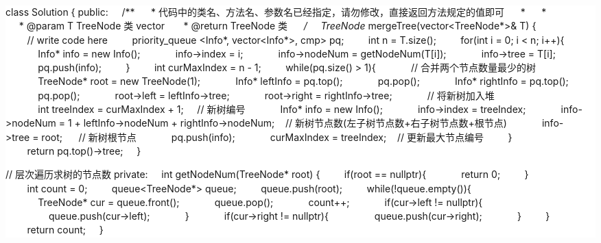 class Solution {
public:
    /**
     * 代码中的类名、方法名、参数名已经指定，请勿修改，直接返回方法规定的值即可
     *
     * 
     * @param T TreeNode 类 vector 
     * @return TreeNode 类
     */
    TreeNode* mergeTree(vector<TreeNode*>& T) {
        // write code here
        priority_queue <Info*, vector<Info*>, cmp> pq;
        int n = T.size();
        for(int i = 0; i < n; i++){
            Info* info = new Info();
            info->index = i;
            info->nodeNum = getNodeNum(T[i]);
            info->tree = T[i];
            pq.push(info);
        }
        int curMaxIndex = n - 1;
        while(pq.size() > 1){
            // 合并两个节点数量最少的树
            TreeNode* root = new TreeNode(1);
            Info* leftInfo = pq.top();
            pq.pop();
            Info* rightInfo = pq.top();
            pq.pop();
            root->left = leftInfo->tree;
            root->right = rightInfo->tree;
            // 将新树加入堆
            int treeIndex = curMaxIndex + 1;     // 新树编号
            Info* info = new Info();
            info->index = treeIndex;
            info->nodeNum = 1 + leftInfo->nodeNum + rightInfo->nodeNum;    // 新树节点数(左子树节点数+右子树节点数+根节点)
            info->tree = root;      // 新树根节点
            pq.push(info);
            curMaxIndex = treeIndex;    // 更新最大节点编号
        }
        return pq.top()->tree;
    }

// 层次遍历求树的节点数
private:
    int getNodeNum(TreeNode* root) {
        if(root == nullptr){
            return 0;
        }
        int count = 0;
        queue<TreeNode*> queue;
        queue.push(root);
        while(!queue.empty()){
            TreeNode* cur = queue.front();
            queue.pop();
            count++;
            if(cur->left != nullptr){
                queue.push(cur->left);
            }
            if(cur->right != nullptr){
                queue.push(cur->right);
            }
        }
        return count;
    }